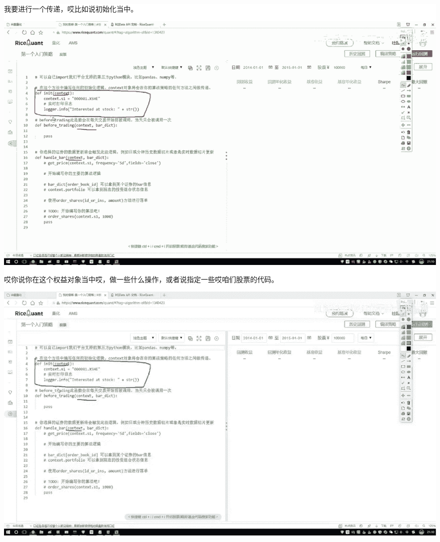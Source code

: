 我要进行一个传递，哎比如说初始化当中。

![](img/dcb0b1728c68a1bcbb1bf7fd5081e4a6_49.png)

哎你说你在这个权益对象当中哎，做一些什么操作，或者说指定一些哎咱们股票的代码。

![](img/dcb0b1728c68a1bcbb1bf7fd5081e4a6_51.png)
